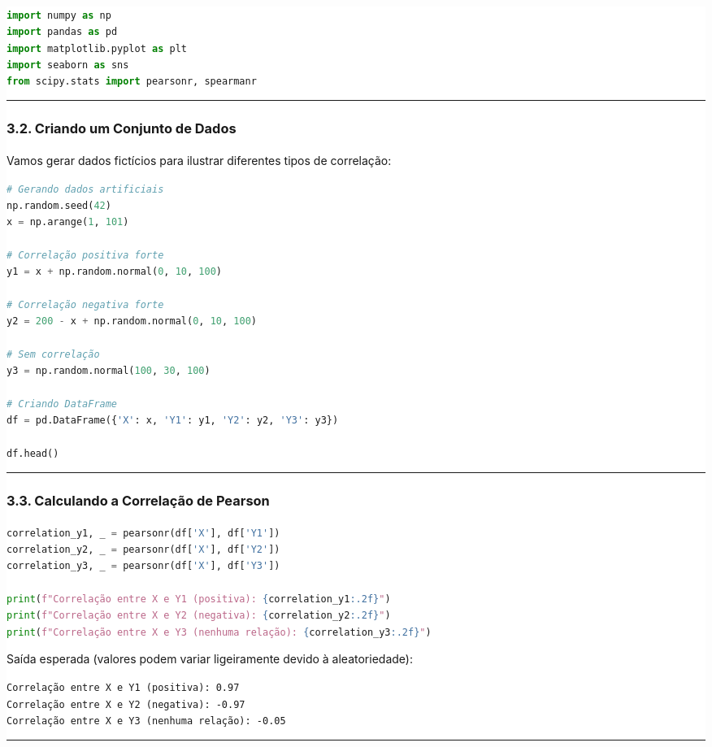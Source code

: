```python
import numpy as np
import pandas as pd
import matplotlib.pyplot as plt
import seaborn as sns
from scipy.stats import pearsonr, spearmanr
```

---

### **3.2. Criando um Conjunto de Dados**  

Vamos gerar dados fictícios para ilustrar diferentes tipos de correlação:

```python
# Gerando dados artificiais
np.random.seed(42)
x = np.arange(1, 101)

# Correlação positiva forte
y1 = x + np.random.normal(0, 10, 100)

# Correlação negativa forte
y2 = 200 - x + np.random.normal(0, 10, 100)

# Sem correlação
y3 = np.random.normal(100, 30, 100)

# Criando DataFrame
df = pd.DataFrame({'X': x, 'Y1': y1, 'Y2': y2, 'Y3': y3})

df.head()
```

---

### **3.3. Calculando a Correlação de Pearson**  

```python
correlation_y1, _ = pearsonr(df['X'], df['Y1'])
correlation_y2, _ = pearsonr(df['X'], df['Y2'])
correlation_y3, _ = pearsonr(df['X'], df['Y3'])

print(f"Correlação entre X e Y1 (positiva): {correlation_y1:.2f}")
print(f"Correlação entre X e Y2 (negativa): {correlation_y2:.2f}")
print(f"Correlação entre X e Y3 (nenhuma relação): {correlation_y3:.2f}")
```

Saída esperada (valores podem variar ligeiramente devido à aleatoriedade):

```
Correlação entre X e Y1 (positiva): 0.97
Correlação entre X e Y2 (negativa): -0.97
Correlação entre X e Y3 (nenhuma relação): -0.05
```

---